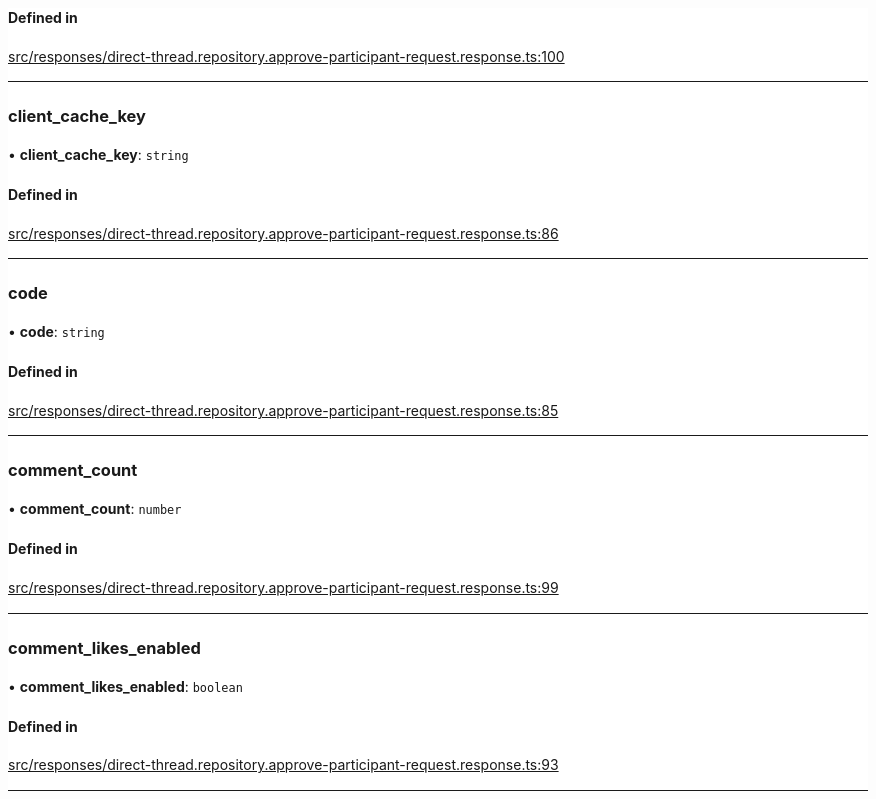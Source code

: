 #### Defined in

[src/responses/direct-thread.repository.approve-participant-request.response.ts:100](https://github.com/Nerixyz/instagram-private-api/blob/0e0721c/src/responses/direct-thread.repository.approve-participant-request.response.ts#L100)

___

### client\_cache\_key

• **client\_cache\_key**: `string`

#### Defined in

[src/responses/direct-thread.repository.approve-participant-request.response.ts:86](https://github.com/Nerixyz/instagram-private-api/blob/0e0721c/src/responses/direct-thread.repository.approve-participant-request.response.ts#L86)

___

### code

• **code**: `string`

#### Defined in

[src/responses/direct-thread.repository.approve-participant-request.response.ts:85](https://github.com/Nerixyz/instagram-private-api/blob/0e0721c/src/responses/direct-thread.repository.approve-participant-request.response.ts#L85)

___

### comment\_count

• **comment\_count**: `number`

#### Defined in

[src/responses/direct-thread.repository.approve-participant-request.response.ts:99](https://github.com/Nerixyz/instagram-private-api/blob/0e0721c/src/responses/direct-thread.repository.approve-participant-request.response.ts#L99)

___

### comment\_likes\_enabled

• **comment\_likes\_enabled**: `boolean`

#### Defined in

[src/responses/direct-thread.repository.approve-participant-request.response.ts:93](https://github.com/Nerixyz/instagram-private-api/blob/0e0721c/src/responses/direct-thread.repository.approve-participant-request.response.ts#L93)

___
